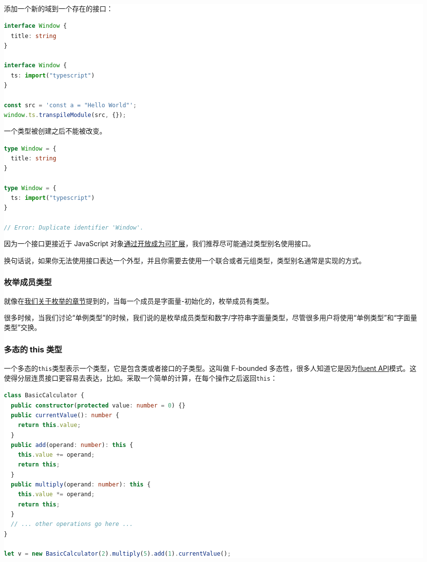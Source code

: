 添加一个新的域到一个存在的接口：
```ts
interface Window {
  title: string
}

interface Window {
  ts: import("typescript")
}

const src = 'const a = "Hello World"';
window.ts.transpileModule(src, {});

```
一个类型被创建之后不能被改变。
```ts
type Window = {
  title: string
}

type Window = {
  ts: import("typescript")
}

// Error: Duplicate identifier 'Window'.


```
因为一个接口更接近于 JavaScript 对象[通过开放成为可扩展]()，我们推荐尽可能通过类型别名使用接口。

换句话说，如果你无法使用接口表达一个外型，并且你需要去使用一个联合或者元组类型，类型别名通常是实现的方式。

### 枚举成员类型

就像在[我们关于枚举的章节]()提到的，当每一个成员是字面量-初始化的，枚举成员有类型。

很多时候，当我们讨论“单例类型”的时候，我们说的是枚举成员类型和数字/字符串字面量类型，尽管很多用户将使用“单例类型”和“字面量类型”交换。

### 多态的 this 类型

一个多态的`this`类型表示一个类型，它是包含类或者接口的子类型。这叫做 F-bounded 多态性，很多人知道它是因为[fluent API]()模式。这使得分层连贯接口更容易去表达，比如。采取一个简单的计算，在每个操作之后返回`this`：
```ts
class BasicCalculator {
  public constructor(protected value: number = 0) {}
  public currentValue(): number {
    return this.value;
  }
  public add(operand: number): this {
    this.value += operand;
    return this;
  }
  public multiply(operand: number): this {
    this.value *= operand;
    return this;
  }
  // ... other operations go here ...
}

let v = new BasicCalculator(2).multiply(5).add(1).currentValue();
```
